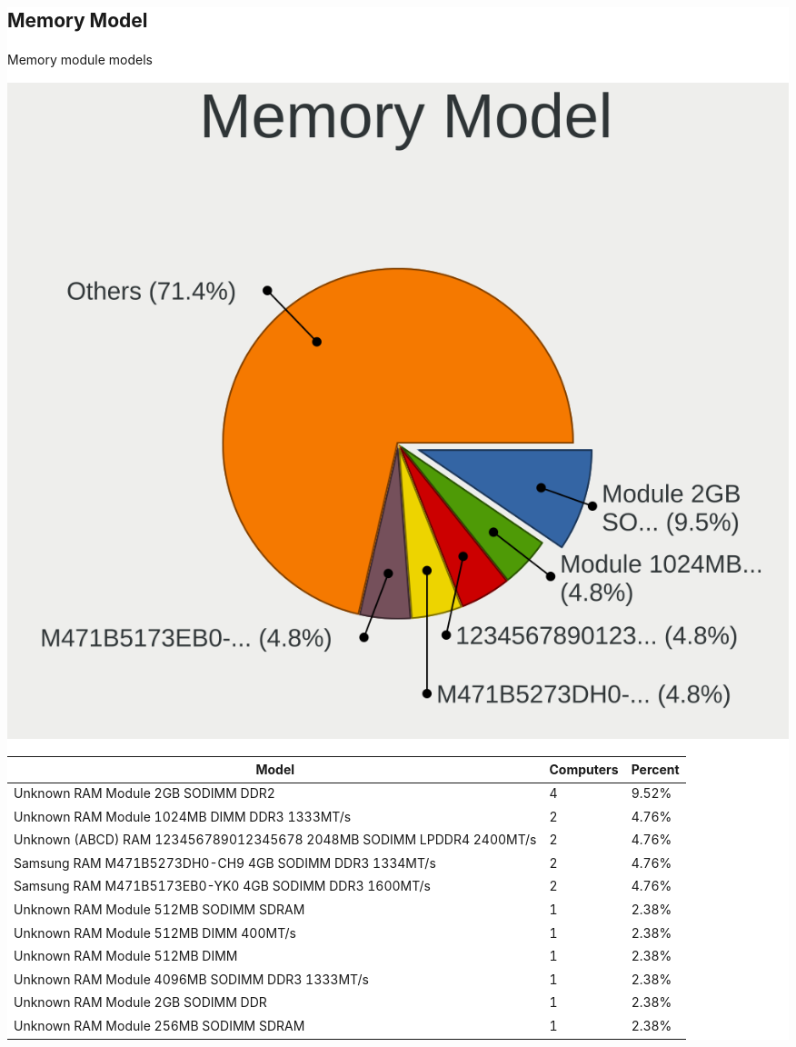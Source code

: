 Memory Model
------------

Memory module models

![Memory Model](./images/pie_chart/memory_model.svg)


| Model                                                               | Computers | Percent |
|---------------------------------------------------------------------|-----------|---------|
| Unknown RAM Module 2GB SODIMM DDR2                                  | 4         | 9.52%   |
| Unknown RAM Module 1024MB DIMM DDR3 1333MT/s                        | 2         | 4.76%   |
| Unknown (ABCD) RAM 123456789012345678 2048MB SODIMM LPDDR4 2400MT/s | 2         | 4.76%   |
| Samsung RAM M471B5273DH0-CH9 4GB SODIMM DDR3 1334MT/s               | 2         | 4.76%   |
| Samsung RAM M471B5173EB0-YK0 4GB SODIMM DDR3 1600MT/s               | 2         | 4.76%   |
| Unknown RAM Module 512MB SODIMM SDRAM                               | 1         | 2.38%   |
| Unknown RAM Module 512MB DIMM 400MT/s                               | 1         | 2.38%   |
| Unknown RAM Module 512MB DIMM                                       | 1         | 2.38%   |
| Unknown RAM Module 4096MB SODIMM DDR3 1333MT/s                      | 1         | 2.38%   |
| Unknown RAM Module 2GB SODIMM DDR                                   | 1         | 2.38%   |
| Unknown RAM Module 256MB SODIMM SDRAM                               | 1         | 2.38%   |
